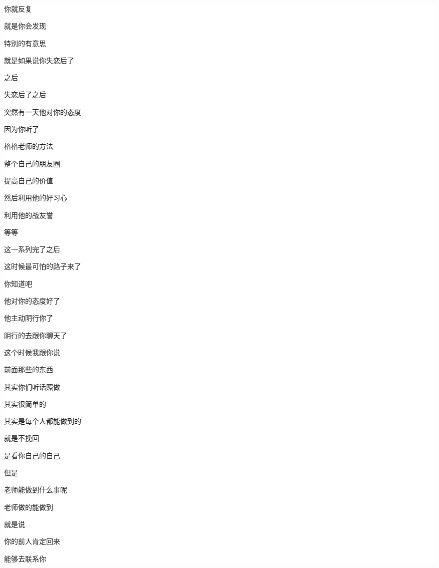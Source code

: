 你就反复

就是你会发现

特别的有意思

就是如果说你失恋后了

之后

失恋后了之后

突然有一天他对你的态度

因为你听了

格格老师的方法

整个自己的朋友圈

提高自己的价值

然后利用他的好习心

利用他的战友誉

等等

这一系列完了之后

这时候最可怕的路子来了

你知道吧

他对你的态度好了

他主动阴行你了

阴行的去跟你聊天了

这个时候我跟你说

前面那些的东西

其实你们听话照做

其实很简单的

其实是每个人都能做到的

就是不挽回

是看你自己的自己

但是

老师能做到什么事呢

老师做的能做到

就是说

你的前人肯定回来

能够去联系你
